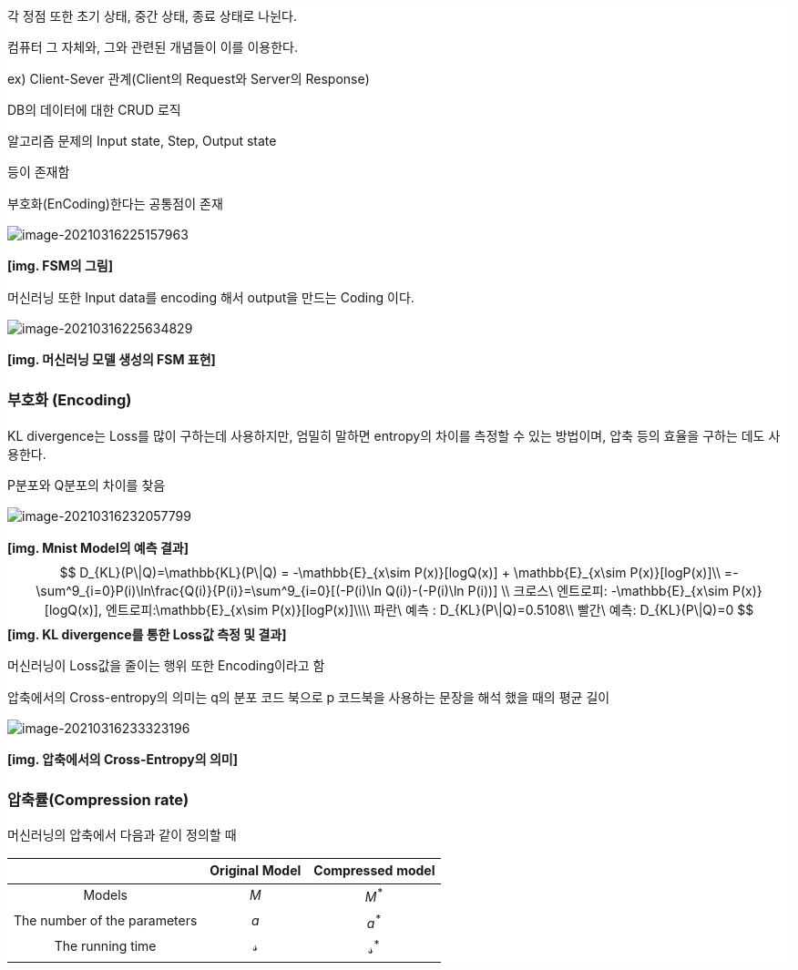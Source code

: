 각 정점 또한 초기 상태, 중간 상태, 종료 상태로 나뉜다. 

컴퓨터 그 자체와, 그와 관련된 개념들이 이를 이용한다.

ex) Client-Sever 관계(Client의 Request와 Server의 Response)

DB의 데이터에 대한 CRUD 로직

알고리즘 문제의 Input state, Step, Output state 

등이 존재함

부호화(EnCoding)한다는 공통점이 존재

![image-20210316225157963](image-20210316225157963.png)

**[img. FSM의 그림]**

머신러닝 또한 Input data를 encoding 해서 output을 만드는 Coding 이다.

![image-20210316225634829](image-20210316225634829.png)

**[img. 머신러닝 모델 생성의 FSM 표현]**

### 부호화 (Encoding)

KL divergence는 Loss를 많이 구하는데 사용하지만, 엄밀히 말하면 entropy의 차이를 측정할 수 있는 방법이며, 압축 등의 효율을 구하는 데도 사용한다.

P분포와 Q분포의 차이를 찾음

![image-20210316232057799](image-20210316232057799.png)

**[img. Mnist Model의 예측 결과]**
$$
D_{KL}(P\|Q)=\mathbb{KL}(P\|Q) = -\mathbb{E}_{x\sim P(x)}[logQ(x)] + \mathbb{E}_{x\sim P(x)}[logP(x)]\\
=-\sum^9_{i=0}P(i)\ln\frac{Q(i)}{P(i)}=\sum^9_{i=0}[(-P(i)\ln Q(i))-(-P(i)\ln P(i))]
\\ 크로스\ 엔트로피: -\mathbb{E}_{x\sim P(x)}[logQ(x)], 엔트로피:\mathbb{E}_{x\sim P(x)}[logP(x)]\\\\
파란\ 예측 : D_{KL}(P\|Q)=0.5108\\
빨간\ 예측: D_{KL}(P\|Q)=0
$$
**[img. KL divergence를 통한 Loss값 측정 및 결과]**

머신러닝이 Loss값을 줄이는 행위 또한 Encoding이라고 함

압축에서의 Cross-entropy의 의미는 q의 분포 코드 북으로 p 코드북을 사용하는 문장을 해석 했을 때의 평균 길이

![image-20210316233323196](image-20210316233323196.png)

**[img. 압축에서의 Cross-Entropy의 의미]**

### 압축률(Compression rate)

머신러닝의 압축에서 다음과 같이 정의할 때

|                              | Original Model | Compressed model |
| :--------------------------: | :------------: | :--------------: |
|            Models            |      $M$       |      $M^*$       |
| The number of the parameters |      $a$       |      $a^*$       |
|       The running time       | $\mathcal{s}$  | $\mathcal{s}^*$  |
